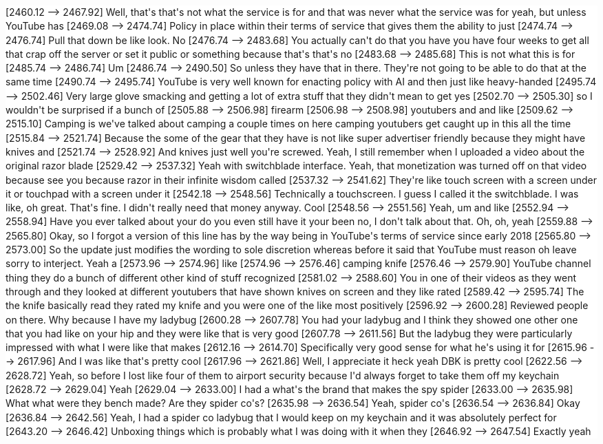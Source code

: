 [2460.12 --> 2467.92]  Well, that's that's not what the service is for and that was never what the service was for yeah, but unless YouTube has
[2469.08 --> 2474.74]  Policy in place within their terms of service that gives them the ability to just
[2474.74 --> 2476.74]  Pull that down be like look. No
[2476.74 --> 2483.68]  You actually can't do that you have you have four weeks to get all that crap off the server or set it public or something because that's that's no
[2483.68 --> 2485.68]  This is not what this is for
[2485.74 --> 2486.74]  Um
[2486.74 --> 2490.50]  So unless they have that in there. They're not going to be able to do that at the same time
[2490.74 --> 2495.74]  YouTube is very well known for enacting policy with AI and then just like heavy-handed
[2495.74 --> 2502.46]  Very large glove smacking and getting a lot of extra stuff that they didn't mean to get yes
[2502.70 --> 2505.30]  so I wouldn't be surprised if a bunch of
[2505.88 --> 2506.98]  firearm
[2506.98 --> 2508.98]  youtubers and and like
[2509.62 --> 2515.10]  Camping is we've talked about camping a couple times on here camping youtubers get caught up in this all the time
[2515.84 --> 2521.74]  Because the some of the gear that they have is not like super advertiser friendly because they might have knives and
[2521.74 --> 2528.92]  And knives just well you're screwed. Yeah, I still remember when I uploaded a video about the original razor blade
[2529.42 --> 2537.32]  Yeah with switchblade interface. Yeah, that monetization was turned off on that video because see you because razor in their infinite wisdom called
[2537.32 --> 2541.62]  They're like touch screen with a screen under it or touchpad with a screen under it
[2542.18 --> 2548.56]  Technically a touchscreen. I guess I called it the switchblade. I was like, oh great. That's fine. I didn't really need that money anyway. Cool
[2548.56 --> 2551.56]  Yeah, um and like
[2552.94 --> 2558.94]  Have you ever talked about your do you even still have it your been no, I don't talk about that. Oh, oh, yeah
[2559.88 --> 2565.80]  Okay, so I forgot a version of this line has by the way being in YouTube's terms of service since early 2018
[2565.80 --> 2573.00]  So the update just modifies the wording to sole discretion whereas before it said that YouTube must reason oh leave sorry to interject. Yeah a
[2573.96 --> 2574.96]  like
[2574.96 --> 2576.46]  camping knife
[2576.46 --> 2579.90]  YouTube channel thing they do a bunch of different other kind of stuff recognized
[2581.02 --> 2588.60]  You in one of their videos as they went through and they looked at different youtubers that have shown knives on screen and they like rated
[2589.42 --> 2595.74]  The the knife basically read they rated my knife and you were one of the like most positively
[2596.92 --> 2600.28]  Reviewed people on there. Why because I have my ladybug
[2600.28 --> 2607.78]  You had your ladybug and I think they showed one other one that you had like on your hip and they were like that is very good
[2607.78 --> 2611.56]  But the ladybug they were particularly impressed with what I were like that makes
[2612.16 --> 2614.70]  Specifically very good sense for what he's using it for
[2615.96 --> 2617.96]  And I was like that's pretty cool
[2617.96 --> 2621.86]  Well, I appreciate it heck yeah DBK is pretty cool
[2622.56 --> 2628.72]  Yeah, so before I lost like four of them to airport security because I'd always forget to take them off my keychain
[2628.72 --> 2629.04]  Yeah
[2629.04 --> 2633.00]  I had a what's the brand that makes the spy spider
[2633.00 --> 2635.98]  What what were they bench made? Are they spider co's?
[2635.98 --> 2636.54]  Yeah, spider co's
[2636.54 --> 2636.84]  Okay
[2636.84 --> 2642.56]  Yeah, I had a spider co ladybug that I would keep on my keychain and it was absolutely perfect for
[2643.20 --> 2646.42]  Unboxing things which is probably what I was doing with it when they
[2646.92 --> 2647.54]  Exactly yeah